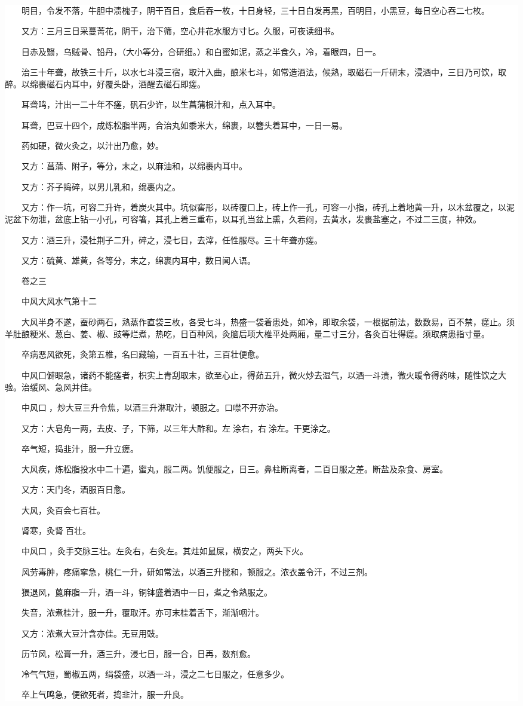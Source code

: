 　　明目，令发不落，牛胆中渍槐子，阴干百日，食后吞一枚，十日身轻，三十日白发再黑，百明目，小黑豆，每日空心吞二七枚。

　　又方：三月三日采蔓菁花，阴干，治下筛，空心井花水服方寸匕。久服，可夜读细书。

　　目赤及翳，乌贼骨、铅丹，（大小等分，合研细。）和白蜜如泥，蒸之半食久，冷，着眼四，日一。

　　治三十年聋，故铁三十斤，以水七斗浸三宿，取汁入曲，酿米七斗，如常造酒法，候熟，取磁石一斤研末，浸酒中，三日乃可饮，取醉。以绵裹磁石内耳中，好覆头卧，酒醒去磁石即瘥。

　　耳聋鸣，汁出一二十年不瘥，矾石少许，以生菖蒲根汁和，点入耳中。

　　耳聋，巴豆十四个，成炼松脂半两，合治丸如黍米大，绵裹，以簪头着耳中，一日一易。

　　药如硬，微火灸之，以汁出乃愈，妙。

　　又方：菖蒲、附子，等分，末之，以麻油和，以绵裹内耳中。

　　又方：芥子捣碎，以男儿乳和，绵裹内之。

　　又方：作一坑，可容二升许，着炭火其中。坑似窖形，以砖覆口上，砖上作一孔，可容一小指，砖孔上着地黄一升，以木盆覆之，以泥泥盆下勿泄，盆底上钻一小孔，可容箸，其孔上着三重布，以耳孔当盆上熏，久若闷，去黄水，发裹盐塞之，不过二三度，神效。

　　又方：酒三升，浸牡荆子二升，碎之，浸七日，去滓，任性服尽。三十年聋亦瘥。

　　又方：硫黄、雄黄，各等分，末之，绵裹内耳中，数日闻人语。

　　卷之三

　　中风大风水气第十二

　　大风半身不遂，蚕砂两石，熟蒸作直袋三枚，各受七斗，热盛一袋着患处，如冷，即取余袋，一根据前法，数数易，百不禁，瘥止。须羊肚酿粳米、葱白、姜、椒、豉等烂煮，热吃，日百种风，灸脑后项大椎平处两厢，量二寸三分，各灸百壮得瘥。须取病患指寸量。

　　卒病恶风欲死，灸第五椎，名曰藏输，一百五十壮，三百壮便愈。

　　中风口僻眼急，诸药不能瘥者，枳实上青刮取末，欲至心止，得茹五升，微火炒去湿气，以酒一斗渍，微火暖令得药味，随性饮之大验。治缓风、急风并佳。

　　中风口 ，炒大豆三升令焦，以酒三升淋取汁，顿服之。口噤不开亦治。

　　又方：大皂角一两，去皮、子，下筛，以三年大酢和。左 涂右，右 涂左。干更涂之。

　　卒气短，捣韭汁，服一升立瘥。

　　大风疾，炼松脂投水中二十遍，蜜丸，服二两。饥便服之，日三。鼻柱断离者，二百日服之差。断盐及杂食、房室。

　　又方：天门冬，酒服百日愈。

　　大风，灸百会七百壮。

　　肾寒，灸肾 百壮。

　　中风口 ，灸手交脉三壮。左灸右，右灸左。其炷如鼠屎，横安之，两头下火。

　　风劳毒肿，疼痛挛急，桃仁一升，研如常法，以酒三升搅和，顿服之。浓衣盖令汗，不过三剂。

　　猥退风，蓖麻脂一升，酒一斗，铜钵盛着酒中一日，煮之令熟服之。

　　失音，浓煮桂汁，服一升，覆取汗。亦可末桂着舌下，渐渐咽汁。

　　又方：浓煮大豆汁含亦佳。无豆用豉。

　　历节风，松膏一升，酒三升，浸七日，服一合，日再，数剂愈。

　　冷气气短，蜀椒五两，绢袋盛，以酒一斗，浸之二七日服之，任意多少。

　　卒上气鸣急，便欲死者，捣韭汁，服一升良。
